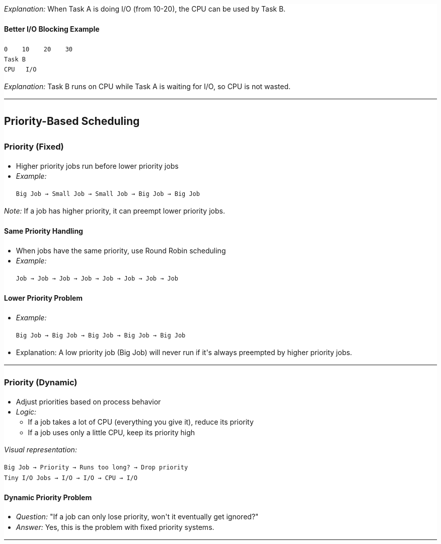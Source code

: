*Explanation:* When Task A is doing I/O (from 10-20), the CPU can be used by Task B.

#### Better I/O Blocking Example
```
0    10    20    30
Task B
CPU   I/O
```

*Explanation:* Task B runs on CPU while Task A is waiting for I/O, so CPU is not wasted.

---

## Priority-Based Scheduling

### Priority (Fixed)
- Higher priority jobs run before lower priority jobs
- *Example:*
  ```
  Big Job → Small Job → Small Job → Big Job → Big Job
  ```

*Note:* If a job has higher priority, it can preempt lower priority jobs.

#### Same Priority Handling
- When jobs have the same priority, use Round Robin scheduling
- *Example:*
  ```
  Job → Job → Job → Job → Job → Job → Job → Job
  ```

#### Lower Priority Problem
- *Example:*
  ```
  Big Job → Big Job → Big Job → Big Job → Big Job
  ```
- Explanation: A low priority job (Big Job) will never run if it's always preempted by higher priority jobs.

---

### Priority (Dynamic)
- Adjust priorities based on process behavior
- *Logic:* 
  - If a job takes a lot of CPU (everything you give it), reduce its priority
  - If a job uses only a little CPU, keep its priority high

*Visual representation:*
```
Big Job → Priority → Runs too long? → Drop priority
Tiny I/O Jobs → I/O → I/O → CPU → I/O
```

#### Dynamic Priority Problem
- *Question:* "If a job can only lose priority, won't it eventually get ignored?"
- *Answer:* Yes, this is the problem with fixed priority systems.

---